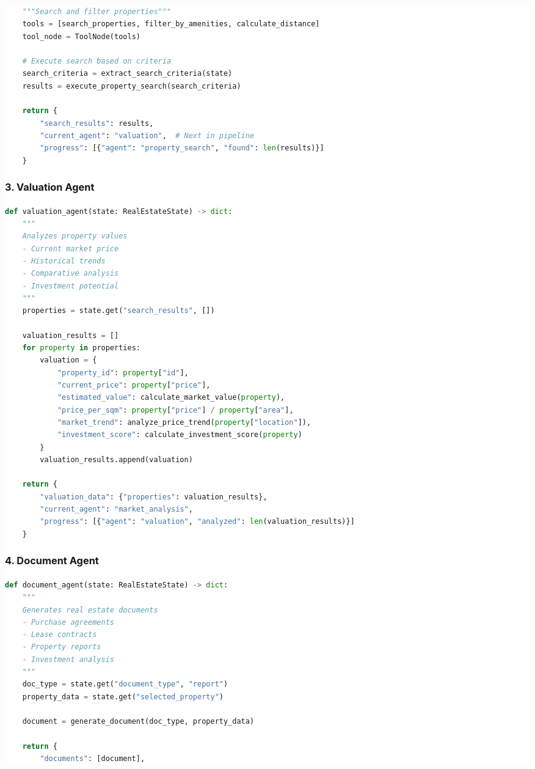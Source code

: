 ```python
    """Search and filter properties"""
    tools = [search_properties, filter_by_amenities, calculate_distance]
    tool_node = ToolNode(tools)
    
    # Execute search based on criteria
    search_criteria = extract_search_criteria(state)
    results = execute_property_search(search_criteria)
    
    return {
        "search_results": results,
        "current_agent": "valuation",  # Next in pipeline
        "progress": [{"agent": "property_search", "found": len(results)}]
    }
```

### 3. Valuation Agent
```python
def valuation_agent(state: RealEstateState) -> dict:
    """
    Analyzes property values
    - Current market price
    - Historical trends
    - Comparative analysis
    - Investment potential
    """
    properties = state.get("search_results", [])
    
    valuation_results = []
    for property in properties:
        valuation = {
            "property_id": property["id"],
            "current_price": property["price"],
            "estimated_value": calculate_market_value(property),
            "price_per_sqm": property["price"] / property["area"],
            "market_trend": analyze_price_trend(property["location"]),
            "investment_score": calculate_investment_score(property)
        }
        valuation_results.append(valuation)
    
    return {
        "valuation_data": {"properties": valuation_results},
        "current_agent": "market_analysis",
        "progress": [{"agent": "valuation", "analyzed": len(valuation_results)}]
    }
```

### 4. Document Agent
```python
def document_agent(state: RealEstateState) -> dict:
    """
    Generates real estate documents
    - Purchase agreements
    - Lease contracts
    - Property reports
    - Investment analysis
    """
    doc_type = state.get("document_type", "report")
    property_data = state.get("selected_property")
    
    document = generate_document(doc_type, property_data)
    
    return {
        "documents": [document],
```